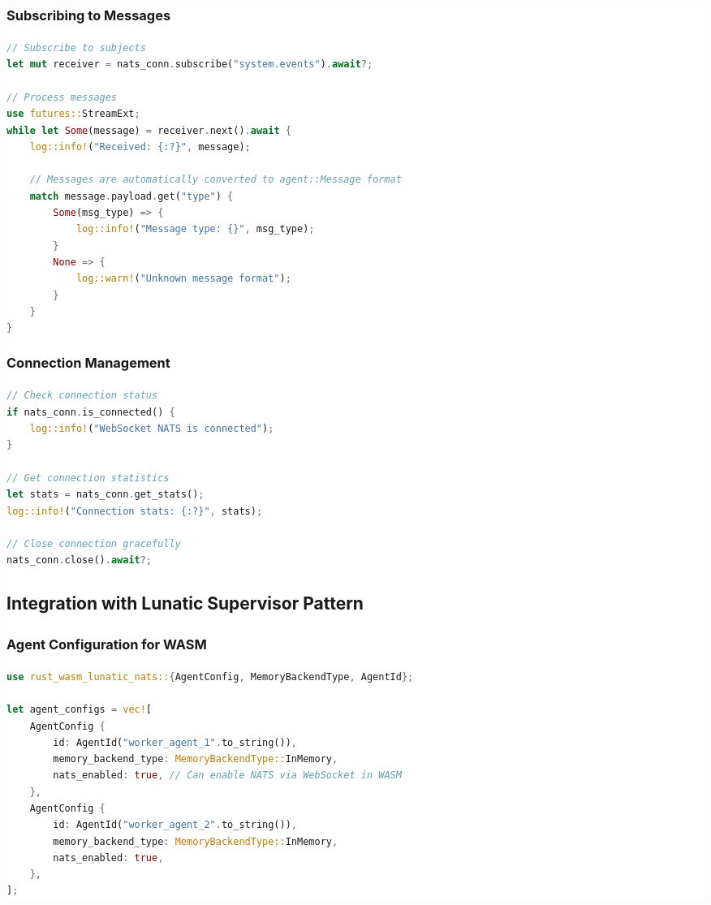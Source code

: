 ### Subscribing to Messages

```rust
// Subscribe to subjects
let mut receiver = nats_conn.subscribe("system.events").await?;

// Process messages
use futures::StreamExt;
while let Some(message) = receiver.next().await {
    log::info!("Received: {:?}", message);
    
    // Messages are automatically converted to agent::Message format
    match message.payload.get("type") {
        Some(msg_type) => {
            log::info!("Message type: {}", msg_type);
        }
        None => {
            log::warn!("Unknown message format");
        }
    }
}
```

### Connection Management

```rust
// Check connection status
if nats_conn.is_connected() {
    log::info!("WebSocket NATS is connected");
}

// Get connection statistics
let stats = nats_conn.get_stats();
log::info!("Connection stats: {:?}", stats);

// Close connection gracefully
nats_conn.close().await?;
```

## Integration with Lunatic Supervisor Pattern

### Agent Configuration for WASM

```rust
use rust_wasm_lunatic_nats::{AgentConfig, MemoryBackendType, AgentId};

let agent_configs = vec![
    AgentConfig {
        id: AgentId("worker_agent_1".to_string()),
        memory_backend_type: MemoryBackendType::InMemory,
        nats_enabled: true, // Can enable NATS via WebSocket in WASM
    },
    AgentConfig {
        id: AgentId("worker_agent_2".to_string()),
        memory_backend_type: MemoryBackendType::InMemory,
        nats_enabled: true,
    },
];
```
